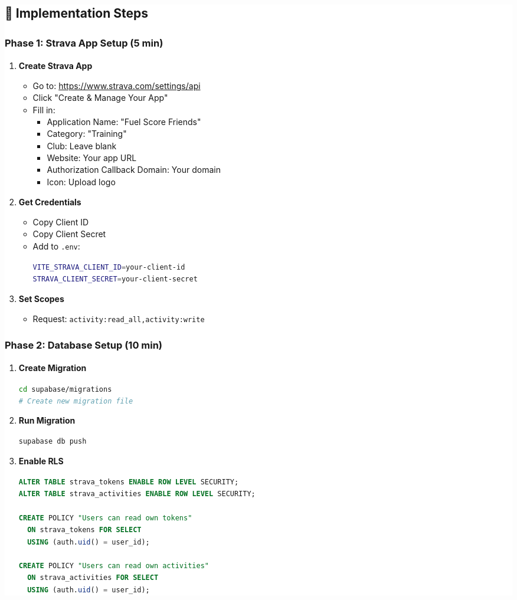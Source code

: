 ## 🔧 Implementation Steps

### Phase 1: Strava App Setup (5 min)

1. **Create Strava App**
   - Go to: https://www.strava.com/settings/api
   - Click "Create & Manage Your App"
   - Fill in:
     - Application Name: "Fuel Score Friends"
     - Category: "Training"
     - Club: Leave blank
     - Website: Your app URL
     - Authorization Callback Domain: Your domain
     - Icon: Upload logo

2. **Get Credentials**
   - Copy Client ID
   - Copy Client Secret
   - Add to `.env`:
     ```bash
     VITE_STRAVA_CLIENT_ID=your-client-id
     STRAVA_CLIENT_SECRET=your-client-secret
     ```

3. **Set Scopes**
   - Request: `activity:read_all,activity:write`

### Phase 2: Database Setup (10 min)

1. **Create Migration**
   ```bash
   cd supabase/migrations
   # Create new migration file
   ```

2. **Run Migration**
   ```bash
   supabase db push
   ```

3. **Enable RLS**
   ```sql
   ALTER TABLE strava_tokens ENABLE ROW LEVEL SECURITY;
   ALTER TABLE strava_activities ENABLE ROW LEVEL SECURITY;
   
   CREATE POLICY "Users can read own tokens" 
     ON strava_tokens FOR SELECT 
     USING (auth.uid() = user_id);
   
   CREATE POLICY "Users can read own activities" 
     ON strava_activities FOR SELECT 
     USING (auth.uid() = user_id);
   ```
